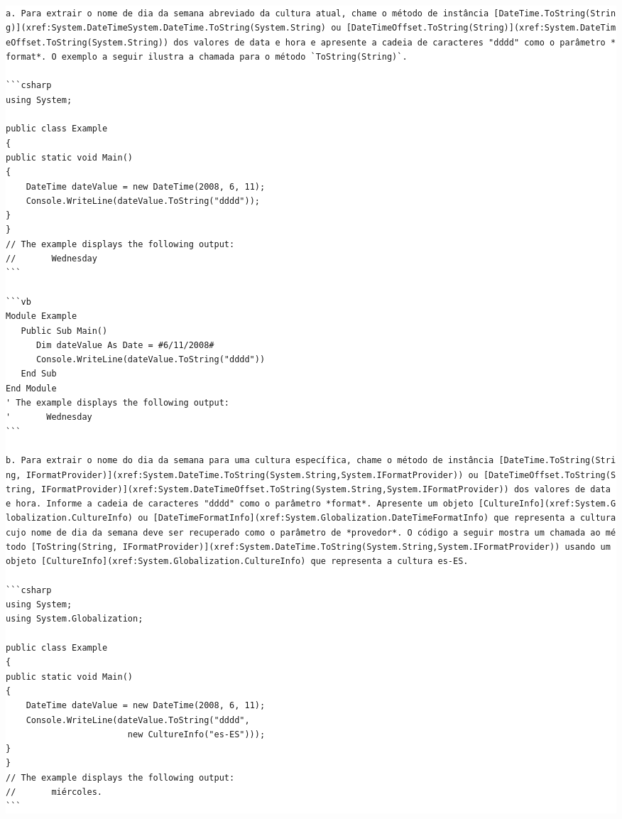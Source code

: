     a. Para extrair o nome de dia da semana abreviado da cultura atual, chame o método de instância [DateTime.ToString(String)](xref:System.DateTimeSystem.DateTime.ToString(System.String) ou [DateTimeOffset.ToString(String)](xref:System.DateTimeOffset.ToString(System.String)) dos valores de data e hora e apresente a cadeia de caracteres "dddd" como o parâmetro *format*. O exemplo a seguir ilustra a chamada para o método `ToString(String)`.
    
    ```csharp
    using System;

    public class Example
    {
    public static void Main()
    {
        DateTime dateValue = new DateTime(2008, 6, 11);
        Console.WriteLine(dateValue.ToString("dddd"));    
    }
    }
    // The example displays the following output:
    //       Wednesday
    ```

    ```vb
    Module Example
       Public Sub Main()
          Dim dateValue As Date = #6/11/2008#
          Console.WriteLine(dateValue.ToString("dddd"))
       End Sub
    End Module
    ' The example displays the following output:
    '       Wednesday
    ```
    
    b. Para extrair o nome do dia da semana para uma cultura específica, chame o método de instância [DateTime.ToString(String, IFormatProvider)](xref:System.DateTime.ToString(System.String,System.IFormatProvider)) ou [DateTimeOffset.ToString(String, IFormatProvider)](xref:System.DateTimeOffset.ToString(System.String,System.IFormatProvider)) dos valores de data e hora. Informe a cadeia de caracteres "dddd" como o parâmetro *format*. Apresente um objeto [CultureInfo](xref:System.Globalization.CultureInfo) ou [DateTimeFormatInfo](xref:System.Globalization.DateTimeFormatInfo) que representa a cultura cujo nome de dia da semana deve ser recuperado como o parâmetro de *provedor*. O código a seguir mostra um chamada ao método [ToString(String, IFormatProvider)](xref:System.DateTime.ToString(System.String,System.IFormatProvider)) usando um objeto [CultureInfo](xref:System.Globalization.CultureInfo) que representa a cultura es-ES.
    
    ```csharp
    using System;
    using System.Globalization;

    public class Example
    {
    public static void Main()
    {
        DateTime dateValue = new DateTime(2008, 6, 11);
        Console.WriteLine(dateValue.ToString("dddd", 
                            new CultureInfo("es-ES")));    
    }
    }
    // The example displays the following output:
    //       miércoles.
    ```
